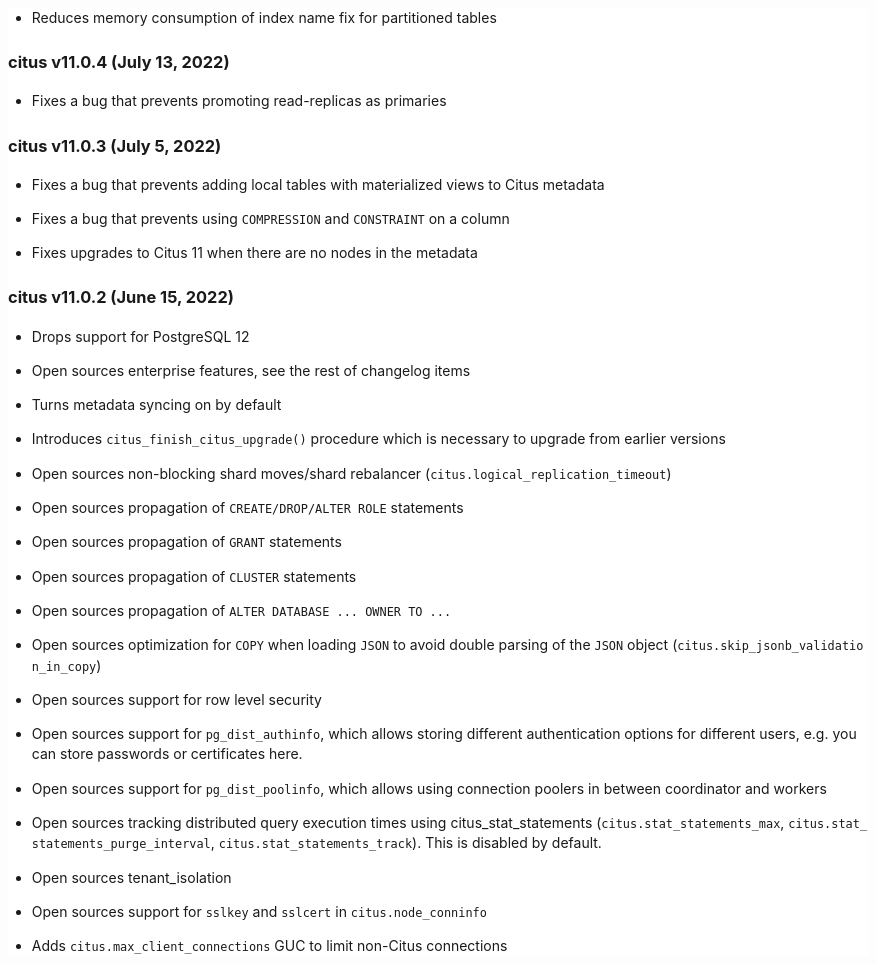 * Reduces memory consumption of index name fix for partitioned tables

### citus v11.0.4 (July 13, 2022) ###

* Fixes a bug that prevents promoting read-replicas as primaries

### citus v11.0.3 (July 5, 2022) ###

* Fixes a bug that prevents adding local tables with materialized views to
  Citus metadata

* Fixes a bug that prevents using `COMPRESSION` and `CONSTRAINT` on a column

* Fixes upgrades to Citus 11 when there are no nodes in the metadata

### citus v11.0.2 (June 15, 2022) ###

* Drops support for PostgreSQL 12

* Open sources enterprise features, see the rest of changelog items

* Turns metadata syncing on by default

* Introduces `citus_finish_citus_upgrade()` procedure which is necessary to
  upgrade from earlier versions

* Open sources non-blocking shard moves/shard rebalancer
  (`citus.logical_replication_timeout`)

* Open sources propagation of `CREATE/DROP/ALTER ROLE` statements

* Open sources propagation of `GRANT` statements

* Open sources propagation of `CLUSTER` statements

* Open sources propagation of `ALTER DATABASE ... OWNER TO ...`

* Open sources optimization for `COPY` when loading `JSON` to avoid double
  parsing of the `JSON` object (`citus.skip_jsonb_validation_in_copy`)

* Open sources support for row level security

* Open sources support for `pg_dist_authinfo`, which allows storing different
  authentication options for different users, e.g. you can store
  passwords or certificates here.

* Open sources support for `pg_dist_poolinfo`, which allows using connection
  poolers in between coordinator and workers

* Open sources tracking distributed query execution times using
  citus_stat_statements (`citus.stat_statements_max`,
  `citus.stat_statements_purge_interval`,
  `citus.stat_statements_track`). This is disabled by default.

* Open sources tenant_isolation

* Open sources support for `sslkey` and `sslcert` in `citus.node_conninfo`

* Adds `citus.max_client_connections` GUC to limit non-Citus connections
